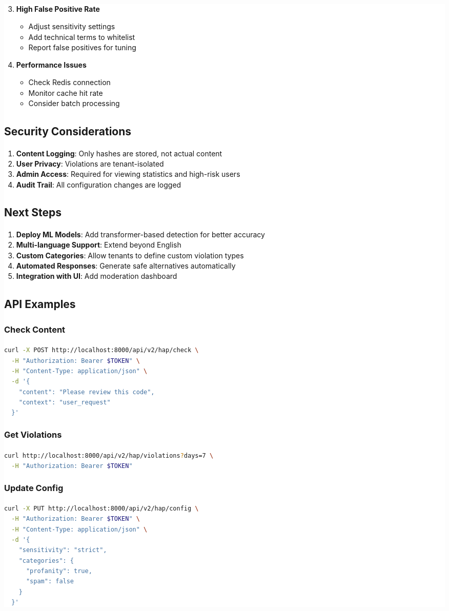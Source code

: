 3. **High False Positive Rate**
   - Adjust sensitivity settings
   - Add technical terms to whitelist
   - Report false positives for tuning

4. **Performance Issues**
   - Check Redis connection
   - Monitor cache hit rate
   - Consider batch processing

## Security Considerations

1. **Content Logging**: Only hashes are stored, not actual content
2. **User Privacy**: Violations are tenant-isolated
3. **Admin Access**: Required for viewing statistics and high-risk users
4. **Audit Trail**: All configuration changes are logged

## Next Steps

1. **Deploy ML Models**: Add transformer-based detection for better accuracy
2. **Multi-language Support**: Extend beyond English
3. **Custom Categories**: Allow tenants to define custom violation types
4. **Automated Responses**: Generate safe alternatives automatically
5. **Integration with UI**: Add moderation dashboard

## API Examples

### Check Content
```bash
curl -X POST http://localhost:8000/api/v2/hap/check \
  -H "Authorization: Bearer $TOKEN" \
  -H "Content-Type: application/json" \
  -d '{
    "content": "Please review this code",
    "context": "user_request"
  }'
```

### Get Violations
```bash
curl http://localhost:8000/api/v2/hap/violations?days=7 \
  -H "Authorization: Bearer $TOKEN"
```

### Update Config
```bash
curl -X PUT http://localhost:8000/api/v2/hap/config \
  -H "Authorization: Bearer $TOKEN" \
  -H "Content-Type: application/json" \
  -d '{
    "sensitivity": "strict",
    "categories": {
      "profanity": true,
      "spam": false
    }
  }'
```